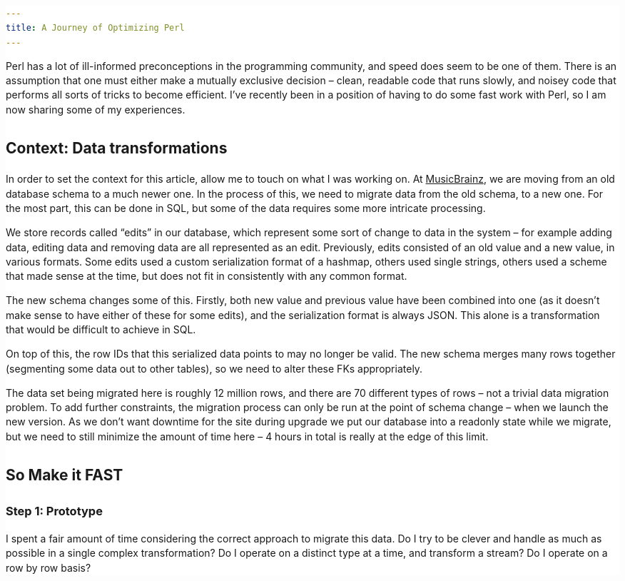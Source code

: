 ```yaml
---
title: A Journey of Optimizing Perl
---
```


Perl has a lot of ill-informed preconceptions in the programming community, and
speed does seem to be one of them. There is an assumption that one must either
make a mutually exclusive decision – clean, readable code that runs slowly, and
noisey code that performs all sorts of tricks to become efficient. I’ve recently
been in a position of having to do some fast work with Perl, so I am now sharing
some of my experiences.

## Context: Data transformations

In order to set the context for this article, allow me to touch on what I was
working on. At [MusicBrainz](http://musicbrainz.org/), we are moving from an old
database schema to a much newer one. In the process of this, we need to migrate
data from the old schema, to a new one. For the most part, this can be done in
SQL, but some of the data requires some more intricate processing.

We store records called “edits” in our database, which represent some sort of
change to data in the system – for example adding data, editing data and
removing data are all represented as an edit. Previously, edits consisted of an
old value and a new value, in various formats. Some edits used a custom
serialization format of a hashmap, others used single strings, others used a
scheme that made sense at the time, but does not fit in consistently with any
common format.

The new schema changes some of this. Firstly, both new value and previous value
have been combined into one (as it doesn’t make sense to have either of these
for some edits), and the serialization format is always JSON. This alone is a
transformation that would be difficult to achieve in SQL.

On top of this, the row IDs that this serialized data points to may no longer be
valid. The new schema merges many rows together (segmenting some data out to
other tables), so we need to alter these FKs appropriately.

The data set being migrated here is roughly 12 million rows, and there are 70
different types of rows – not a trivial data migration problem. To add further
constraints, the migration process can only be run at the point of schema change
– when we launch the new version. As we don’t want downtime for the site during
upgrade we put our database into a readonly state while we migrate, but we need
to still minimize the amount of time here – 4 hours in total is really at the
edge of this limit.

## So Make it FAST

### Step 1: Prototype

I spent a fair amount of time considering the correct approach to migrate this
data. Do I try to be clever and handle as much as possible in a single complex
transformation? Do I operate on a distinct type at a time, and transform a
stream? Do I operate on a row by row basis?
